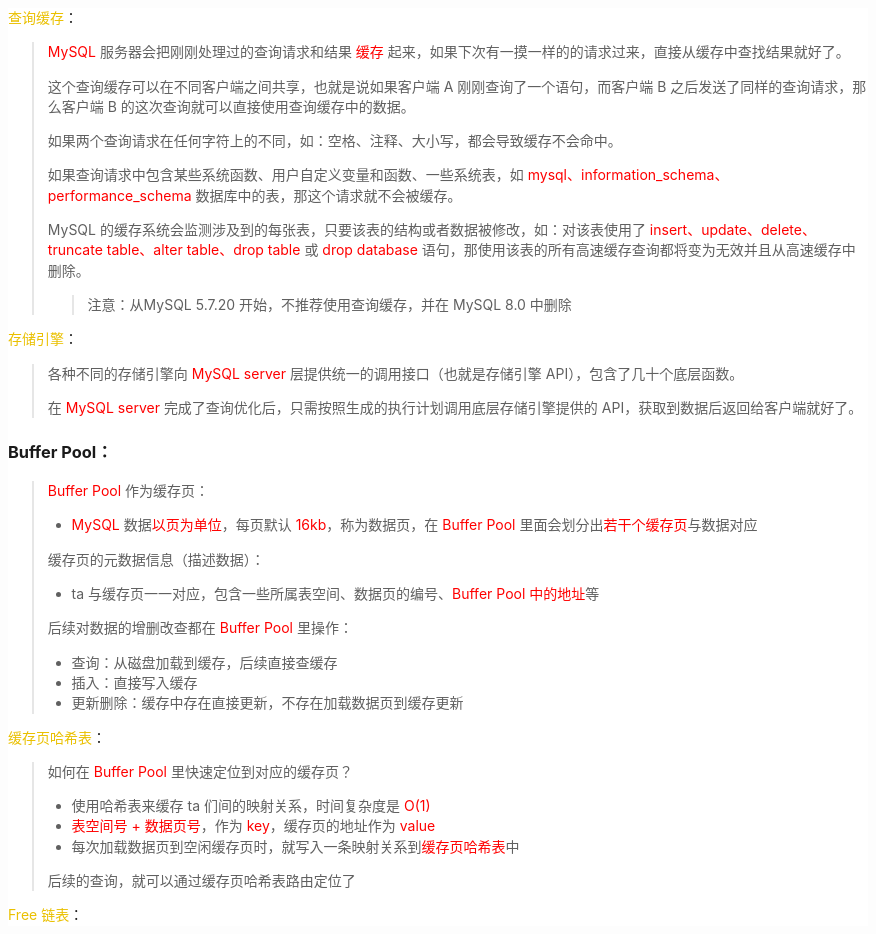 <font color='each'>查询缓存</font>：

> <font color='red'>MySQL</font> 服务器会把刚刚处理过的查询请求和结果 <font color='red'>缓存</font> 起来，如果下次有一摸一样的的请求过来，直接从缓存中查找结果就好了。
>
> 这个查询缓存可以在不同客户端之间共享，也就是说如果客户端 A 刚刚查询了一个语句，而客户端 B 之后发送了同样的查询请求，那么客户端 B 的这次查询就可以直接使用查询缓存中的数据。
>
> 如果两个查询请求在任何字符上的不同，如：空格、注释、大小写，都会导致缓存不会命中。
>
> 如果查询请求中包含某些系统函数、用户自定义变量和函数、一些系统表，如 <font color='red'>mysql、information_schema、performance_schema</font> 数据库中的表，那这个请求就不会被缓存。
>
> MySQL 的缓存系统会监测涉及到的每张表，只要该表的结构或者数据被修改，如：对该表使用了 <font color='red'>insert、update、delete、truncate table、alter table、drop table</font> 或 <font color='red'>drop database</font> 语句，那使用该表的所有高速缓存查询都将变为无效并且从高速缓存中删除。
>
> > 注意：从MySQL 5.7.20 开始，不推荐使用查询缓存，并在 MySQL 8.0 中删除

<font color='each'>存储引擎</font>：

> 各种不同的存储引擎向 <font color='red'>MySQL server</font> 层提供统一的调用接口（也就是存储引擎 API），包含了几十个底层函数。
>
> 在 <font color='red'>MySQL server</font> 完成了查询优化后，只需按照生成的执行计划调用底层存储引擎提供的 API，获取到数据后返回给客户端就好了。

### Buffer Pool：

> <font color='red'>Buffer Pool</font> 作为缓存页：
>
> * <font color='red'>MySQL</font> 数据<font color='red'>以页为单位</font>，每页默认 <font color='red'>16kb</font>，称为数据页，在 <font color='red'>Buffer Pool</font> 里面会划分出<font color='red'>若干个缓存页</font>与数据对应
>
> 缓存页的元数据信息（描述数据）：
>
> * ta 与缓存页一一对应，包含一些所属表空间、数据页的编号、<font color='red'>Buffer Pool 中的地址</font>等
>
> 后续对数据的增删改查都在 <font color='red'>Buffer Pool</font> 里操作：
>
> * 查询：从磁盘加载到缓存，后续直接查缓存
> * 插入：直接写入缓存
> * 更新删除：缓存中存在直接更新，不存在加载数据页到缓存更新

<font color='each'>缓存页哈希表</font>：

> 如何在 <font color='red'>Buffer Pool</font> 里快速定位到对应的缓存页？
>
> * 使用哈希表来缓存 ta 们间的映射关系，时间复杂度是 <font color='red'>O(1)</font>
> * <font color='red'>表空间号 + 数据页号</font>，作为 <font color='red'>key</font>，缓存页的地址作为 <font color='red'>value</font>
> * 每次加载数据页到空闲缓存页时，就写入一条映射关系到<font color='red'>缓存页哈希表</font>中
>
> 后续的查询，就可以通过缓存页哈希表路由定位了

<font color='each'>Free 链表</font>：
